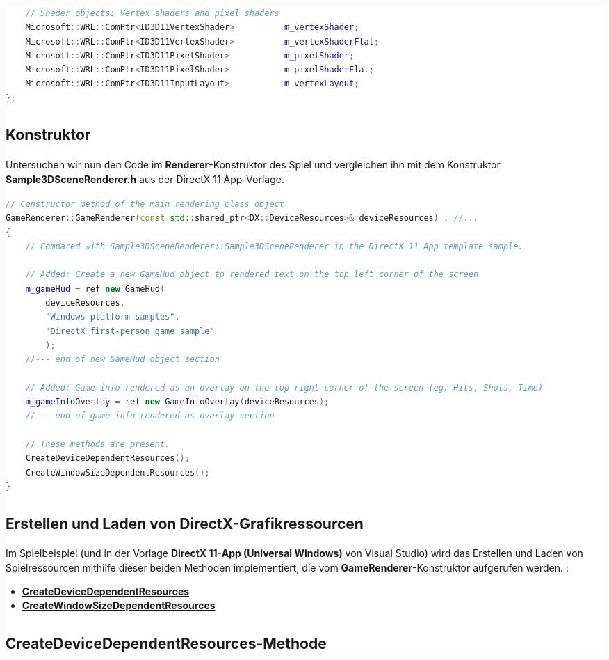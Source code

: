 ```cpp
    // Shader objects: Vertex shaders and pixel shaders
    Microsoft::WRL::ComPtr<ID3D11VertexShader>          m_vertexShader;
    Microsoft::WRL::ComPtr<ID3D11VertexShader>          m_vertexShaderFlat;
    Microsoft::WRL::ComPtr<ID3D11PixelShader>           m_pixelShader;
    Microsoft::WRL::ComPtr<ID3D11PixelShader>           m_pixelShaderFlat;
    Microsoft::WRL::ComPtr<ID3D11InputLayout>           m_vertexLayout;
};
```

## <a name="constructor"></a>Konstruktor

Untersuchen wir nun den Code im __Renderer__-Konstruktor des Spiel und vergleichen ihn mit dem Konstruktor __Sample3DSceneRenderer.h__ aus der DirectX 11 App-Vorlage.

```cpp
// Constructor method of the main rendering class object
GameRenderer::GameRenderer(const std::shared_ptr<DX::DeviceResources>& deviceResources) : //...
{
    // Compared with Sample3DSceneRenderer::Sample3DSceneRenderer in the DirectX 11 App template sample. 
    
    // Added: Create a new GameHud object to rendered text on the top left corner of the screen
    m_gameHud = ref new GameHud(
        deviceResources,
        "Windows platform samples",
        "DirectX first-person game sample"
        );
    //--- end of new GameHud object section
        
    // Added: Game info rendered as an overlay on the top right corner of the screen (eg. Hits, Shots, Time)    
    m_gameInfoOverlay = ref new GameInfoOverlay(deviceResources);
    //--- end of game info rendered as overlay section

    // These methods are present.
    CreateDeviceDependentResources();
    CreateWindowSizeDependentResources();
}
```

## <a name="create-and-load-directx-graphic-resources"></a>Erstellen und Laden von DirectX-Grafikressourcen

Im Spielbeispiel (und in der Vorlage __DirectX 11-App (Universal Windows)__ von Visual Studio) wird das Erstellen und Laden von Spielressourcen mithilfe dieser beiden Methoden implementiert, die vom __GameRenderer__-Konstruktor aufgerufen werden. :

* [__CreateDeviceDependentResources__](#createdevicedependentresources-method)
* [__CreateWindowSizeDependentResources__](#createwindowsizedependentresources-method)

## <a name="createdevicedependentresources-method"></a>CreateDeviceDependentResources-Methode
